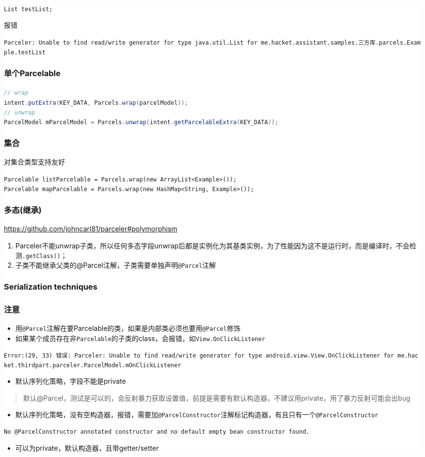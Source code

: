 ```
List testList;
```

报错

```
Parceler: Unable to find read/write generator for type java.util.List for me.hacket.assistant.samples.三方库.parcels.Example.testList
```

### 单个Parcelable

```java
// wrap
intent.putExtra(KEY_DATA, Parcels.wrap(parcelModel));
// unwrap
ParcelModel mParcelModel = Parcels.unwrap(intent.getParcelableExtra(KEY_DATA));
```

### 集合

对集合类型支持友好

```
Parcelable listParcelable = Parcels.wrap(new ArrayList<Example>());
Parcelable mapParcelable = Parcels.wrap(new HashMap<String, Example>());
```

### 多态(继承)

<https://github.com/johncarl81/parceler#polymorphism>

1. Parceler不能unwrap子类，所以任何多态字段unwrap后都是实例化为其基类实例，为了性能因为这不是运行时，而是编译时，不会检测`.getClass()`；
2. 子类不能继承父类的@Parcel注解，子类需要单独声明`@Parcel`注解

### Serialization techniques

### 注意

- 用`@Parcel`注解在要Parcelable的类，如果是内部类必须也要用`@Parcel`修饰
- 如果某个成员存在非`Parcelable`的子类的class，会报错，如`View.OnClickListener`

```
Error:(29, 33) 错误: Parceler: Unable to find read/write generator for type android.view.View.OnClickListener for me.hacket.thirdpart.parceler.ParcelModel.mOnClickListener
```

- 默认序列化策略，字段不能是private

> 默认@Parcel，测试是可以的，会反射暴力获取设置值，前提是需要有默认构造器，不建议用private，用了暴力反射可能会出bug

- 默认序列化策略，没有空构造器，报错，需要加`@ParcelConstructor`注解标记构造器，有且只有一个`@ParcelConstructor`

```
No @ParcelConstructor annotated constructor and no default empty bean constructor found.
```

- 可以为private，默认构造器，且带getter/setter
